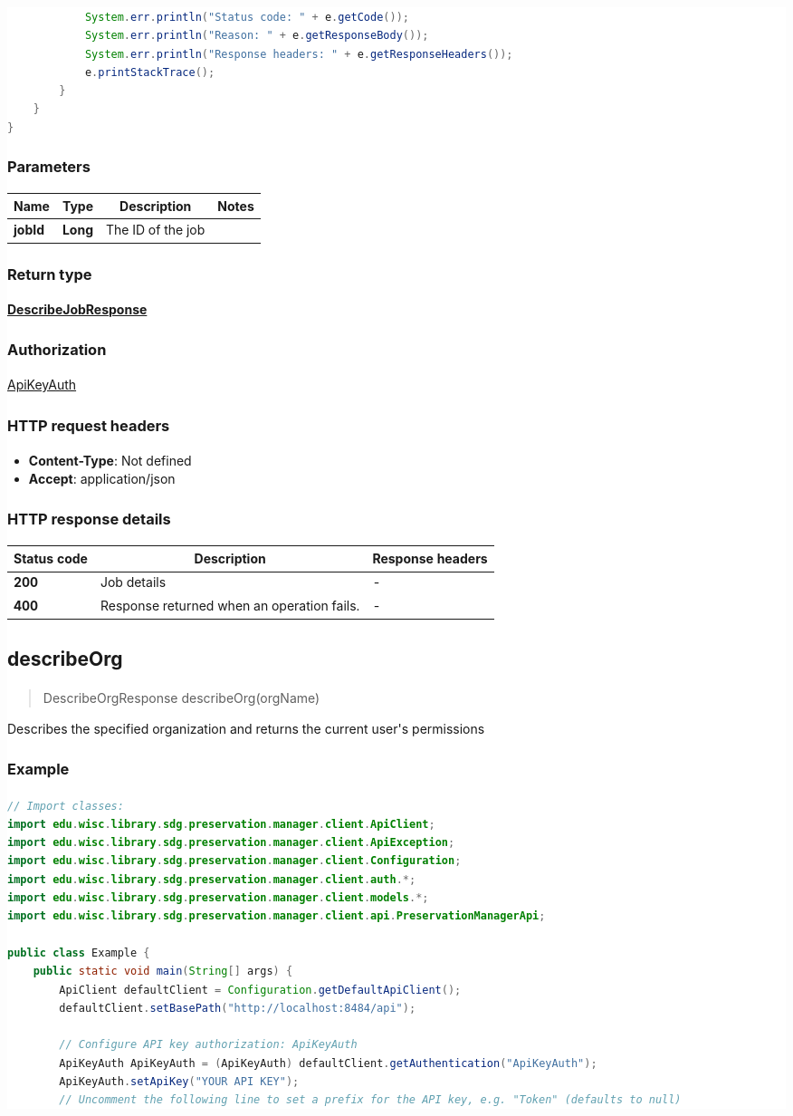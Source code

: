```java
            System.err.println("Status code: " + e.getCode());
            System.err.println("Reason: " + e.getResponseBody());
            System.err.println("Response headers: " + e.getResponseHeaders());
            e.printStackTrace();
        }
    }
}
```

### Parameters


Name | Type | Description  | Notes
------------- | ------------- | ------------- | -------------
 **jobId** | **Long**| The ID of the job |

### Return type

[**DescribeJobResponse**](DescribeJobResponse.md)

### Authorization

[ApiKeyAuth](../README.md#ApiKeyAuth)

### HTTP request headers

- **Content-Type**: Not defined
- **Accept**: application/json


### HTTP response details
| Status code | Description | Response headers |
|-------------|-------------|------------------|
| **200** | Job details |  -  |
| **400** | Response returned when an operation fails. |  -  |


## describeOrg

> DescribeOrgResponse describeOrg(orgName)

Describes the specified organization and returns the current user&#39;s permissions

### Example

```java
// Import classes:
import edu.wisc.library.sdg.preservation.manager.client.ApiClient;
import edu.wisc.library.sdg.preservation.manager.client.ApiException;
import edu.wisc.library.sdg.preservation.manager.client.Configuration;
import edu.wisc.library.sdg.preservation.manager.client.auth.*;
import edu.wisc.library.sdg.preservation.manager.client.models.*;
import edu.wisc.library.sdg.preservation.manager.client.api.PreservationManagerApi;

public class Example {
    public static void main(String[] args) {
        ApiClient defaultClient = Configuration.getDefaultApiClient();
        defaultClient.setBasePath("http://localhost:8484/api");
        
        // Configure API key authorization: ApiKeyAuth
        ApiKeyAuth ApiKeyAuth = (ApiKeyAuth) defaultClient.getAuthentication("ApiKeyAuth");
        ApiKeyAuth.setApiKey("YOUR API KEY");
        // Uncomment the following line to set a prefix for the API key, e.g. "Token" (defaults to null)
```